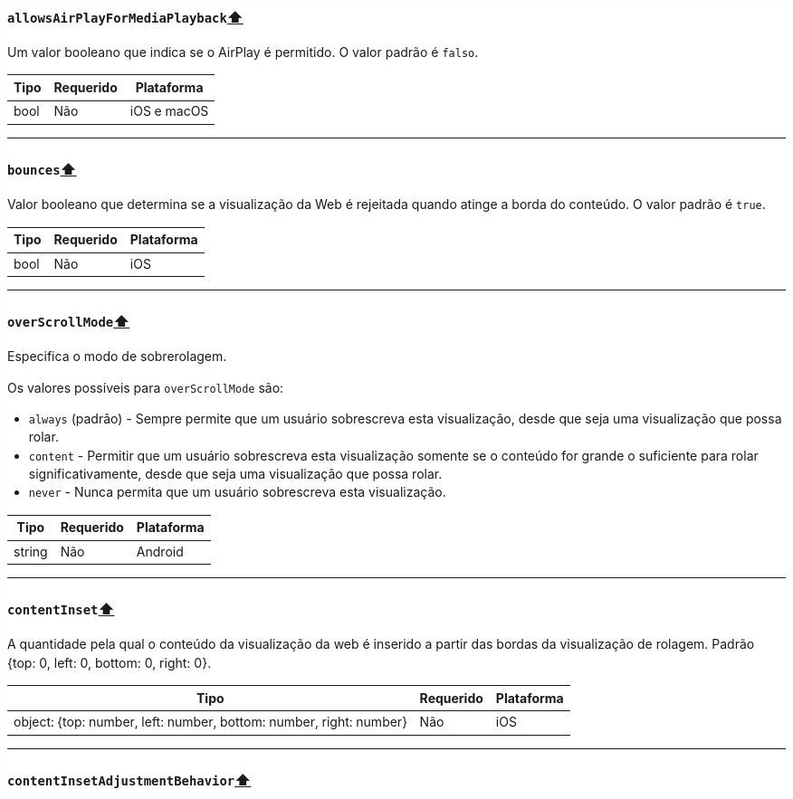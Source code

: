 
### `allowsAirPlayForMediaPlayback`[⬆](#props-index)

Um valor booleano que indica se o AirPlay é permitido. O valor padrão é `falso`.

| Tipo | Requerido | Plataforma  |
| ---- | --------- | ----------- |
| bool | Não       | iOS e macOS |

---

### `bounces`[⬆](#props-index)

Valor booleano que determina se a visualização da Web é rejeitada quando atinge a borda do conteúdo. O valor padrão é `true`.

| Tipo | Requerido | Plataforma |
| ---- | --------- | ---------- |
| bool | Não       | iOS        |

---

### `overScrollMode`[⬆](#props-index)

Especifica o modo de sobrerolagem.

Os valores possíveis para `overScrollMode` são:

- `always` (padrão) - Sempre permite que um usuário sobrescreva esta visualização, desde que seja uma visualização que possa rolar.
- `content` - Permitir que um usuário sobrescreva esta visualização somente se o conteúdo for grande o suficiente para rolar significativamente, desde que seja uma visualização que possa rolar.
- `never` - Nunca permita que um usuário sobrescreva esta visualização.

| Tipo   | Requerido | Plataforma |
| ------ | --------- | ---------- |
| string | Não       | Android    |

---

### `contentInset`[⬆](#props-index)

A quantidade pela qual o conteúdo da visualização da web é inserido a partir das bordas da visualização de rolagem. Padrão {top: 0, left: 0, bottom: 0, right: 0}.

| Tipo                                                               | Requerido | Plataforma |
| ------------------------------------------------------------------ | --------- | ---------- |
| object: {top: number, left: number, bottom: number, right: number} | Não       | iOS        |

---

### `contentInsetAdjustmentBehavior`[⬆](#props-index)
